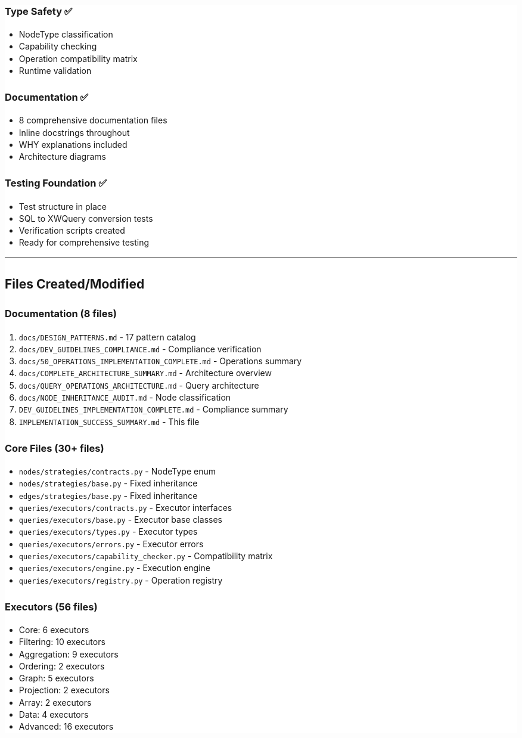### Type Safety ✅
- NodeType classification
- Capability checking
- Operation compatibility matrix
- Runtime validation

### Documentation ✅
- 8 comprehensive documentation files
- Inline docstrings throughout
- WHY explanations included
- Architecture diagrams

### Testing Foundation ✅
- Test structure in place
- SQL to XWQuery conversion tests
- Verification scripts created
- Ready for comprehensive testing

---

## Files Created/Modified

### Documentation (8 files)
1. `docs/DESIGN_PATTERNS.md` - 17 pattern catalog
2. `docs/DEV_GUIDELINES_COMPLIANCE.md` - Compliance verification
3. `docs/50_OPERATIONS_IMPLEMENTATION_COMPLETE.md` - Operations summary
4. `docs/COMPLETE_ARCHITECTURE_SUMMARY.md` - Architecture overview
5. `docs/QUERY_OPERATIONS_ARCHITECTURE.md` - Query architecture
6. `docs/NODE_INHERITANCE_AUDIT.md` - Node classification
7. `DEV_GUIDELINES_IMPLEMENTATION_COMPLETE.md` - Compliance summary
8. `IMPLEMENTATION_SUCCESS_SUMMARY.md` - This file

### Core Files (30+ files)
- `nodes/strategies/contracts.py` - NodeType enum
- `nodes/strategies/base.py` - Fixed inheritance
- `edges/strategies/base.py` - Fixed inheritance
- `queries/executors/contracts.py` - Executor interfaces
- `queries/executors/base.py` - Executor base classes
- `queries/executors/types.py` - Executor types
- `queries/executors/errors.py` - Executor errors
- `queries/executors/capability_checker.py` - Compatibility matrix
- `queries/executors/engine.py` - Execution engine
- `queries/executors/registry.py` - Operation registry

### Executors (56 files)
- Core: 6 executors
- Filtering: 10 executors
- Aggregation: 9 executors
- Ordering: 2 executors
- Graph: 5 executors
- Projection: 2 executors
- Array: 2 executors
- Data: 4 executors
- Advanced: 16 executors
